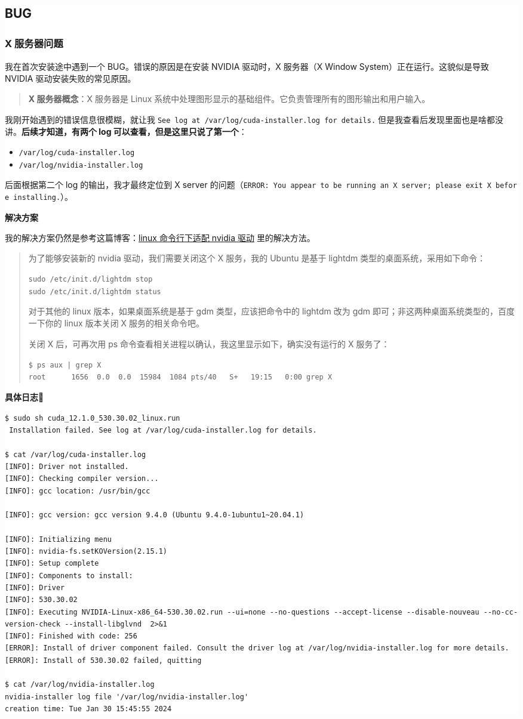 ## BUG

### X 服务器问题

我在首次安装途中遇到一个 BUG。错误的原因是在安装 NVIDIA 驱动时，X 服务器（X Window System）正在运行。这貌似是导致 NVIDIA 驱动安装失败的常见原因。

> **X 服务器概念**：X 服务器是 Linux 系统中处理图形显示的基础组件。它负责管理所有的图形输出和用户输入。

我刚开始遇到的错误信息很模糊，就让我 `See log at /var/log/cuda-installer.log for details.` 但是我查看后发现里面也是啥都没讲。**后续才知道，有两个 log 可以查看，但是这里只说了第一个**：

- `/var/log/cuda-installer.log`
- `/var/log/nvidia-installer.log`

后面根据第二个 log 的输出，我才最终定位到 X server 的问题（`ERROR: You appear to be running an X server; please exit X before installing.`）。

**解决方案**

我的解决方案仍然是参考这篇博客：[linux 命令行下适配 nvidia 驱动](https://www.cnblogs.com/chua-n/p/13208398.html) 里的解决方法。

> 为了能够安装新的 nvidia 驱动，我们需要关闭这个 X 服务，我的 Ubuntu 是基于 lightdm 类型的桌面系统，采用如下命令：
>
> ```
> sudo /etc/init.d/lightdm stop
> sudo /etc/init.d/lightdm status
> ```
>
> 对于其他的 linux 版本，如果桌面系统是基于 gdm 类型，应该把命令中的 lightdm 改为 gdm 即可；非这两种桌面系统类型的，百度一下你的 linux 版本关闭 X 服务的相关命令吧。
>
> 关闭 X 后，可再次用 ps 命令查看相关进程以确认，我这里显示如下，确实没有运行的 X 服务了：
>
> ```
> $ ps aux | grep X
> root      1656  0.0  0.0  15984  1084 pts/40   S+   19:15   0:00 grep X
> ```

**具体日志📔**

```
$ sudo sh cuda_12.1.0_530.30.02_linux.run
 Installation failed. See log at /var/log/cuda-installer.log for details.
 
$ cat /var/log/cuda-installer.log 
[INFO]: Driver not installed.
[INFO]: Checking compiler version...
[INFO]: gcc location: /usr/bin/gcc

[INFO]: gcc version: gcc version 9.4.0 (Ubuntu 9.4.0-1ubuntu1~20.04.1) 

[INFO]: Initializing menu
[INFO]: nvidia-fs.setKOVersion(2.15.1)
[INFO]: Setup complete
[INFO]: Components to install: 
[INFO]: Driver
[INFO]: 530.30.02
[INFO]: Executing NVIDIA-Linux-x86_64-530.30.02.run --ui=none --no-questions --accept-license --disable-nouveau --no-cc-version-check --install-libglvnd  2>&1
[INFO]: Finished with code: 256
[ERROR]: Install of driver component failed. Consult the driver log at /var/log/nvidia-installer.log for more details.
[ERROR]: Install of 530.30.02 failed, quitting

$ cat /var/log/nvidia-installer.log
nvidia-installer log file '/var/log/nvidia-installer.log'
creation time: Tue Jan 30 15:45:55 2024
```